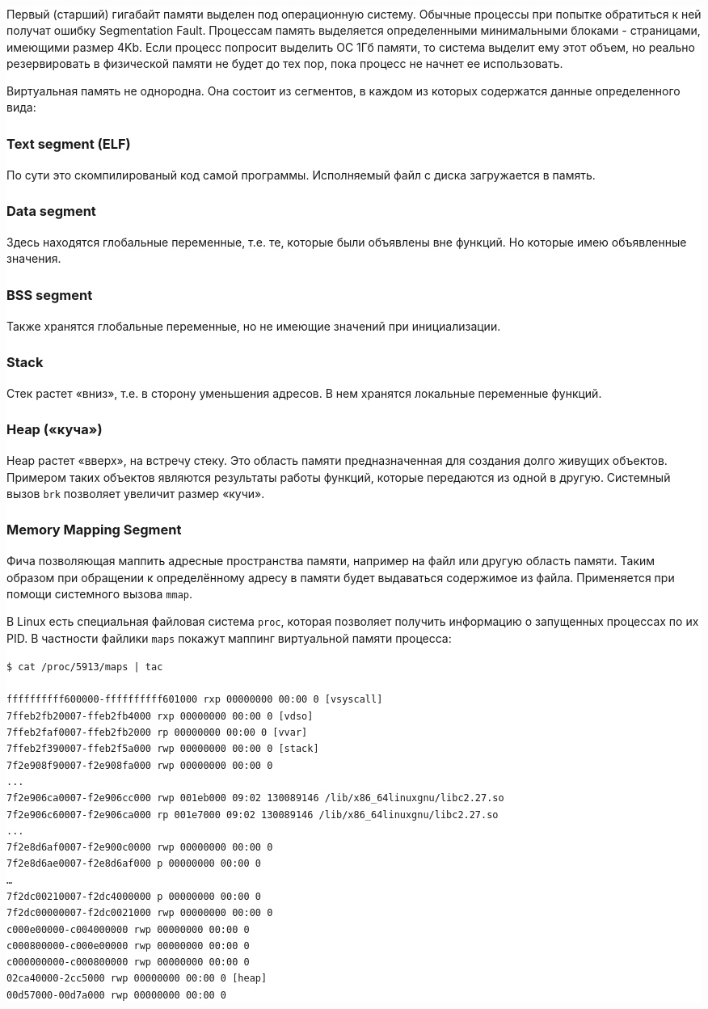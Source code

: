 Первый (старший) гигабайт памяти выделен под операционную систему. Обычные процессы при попытке обратиться к ней
получат ошибку Segmentation Fault. Процессам память выделяется определенными минимальными блоками - страницами,
имеющими размер 4Kb. Если процесс попросит выделить ОС 1Гб памяти, то система выделит ему этот объем, но реально
резервировать в физической памяти не будет до тех пор, пока процесс не начнет ее использовать.

Виртуальная память не однородна. Она состоит из сегментов, в каждом из которых содержатся данные определенного вида:

### Text segment (ELF)
По сути это cкомпилированый код самой программы. Исполняемый файл с диска загружается в память.

### Data segment
Здесь находятся глобальные переменные, т.е. те, которые были объявлены вне функций. Но которые имею объявленные значения.

### BSS segment
Также хранятся глобальные переменные, но не имеющие значений при инициализации.

### Stack
Стек растет «вниз», т.е. в сторону уменьшения адресов. В нем хранятся локальные переменные функций.

### Heap («куча»)
Heap растет «вверх», на встречу стеку. Это область памяти предназначенная для создания долго живущих объектов. Примером
таких объектов являются результаты работы функций, которые передаются из одной в другую. Системный вызов `brk` позволяет
увеличит размер «кучи».

### Memory Mapping Segment
Фича позволяющая маппить адресные пространства памяти, например на файл или другую область памяти. Таким образом
при обращении к определённому адресу в памяти будет выдаваться содержимое из файла. Применяется при помощи системного
вызова `mmap`.

В Linux есть специальная файловая система `proc`, которая позволяет получить информацию о запущенных процессах по их PID.
В частности файлики `maps` покажут маппинг виртуальной памяти процесса:
```
$ cat /proc/5913/maps | tac

ffffffffff600000-­ffffffffff601000 r­xp 00000000 00:00 0 [vsyscall]
7ffeb2fb2000­7-ffeb2fb4000 r­xp 00000000 00:00 0 [vdso]
7ffeb2faf000­7-ffeb2fb2000 r­­p 00000000 00:00 0 [vvar]
7ffeb2f39000­7-ffeb2f5a000 rw­p 00000000 00:00 0 [stack]
7f2e908f9000­7-f2e908fa000 rw­p 00000000 00:00 0
...
7f2e906ca000­7-f2e906cc000 rw­p 001eb000 09:02 130089146 /lib/x86_64­linux­gnu/libc­2.27.so
7f2e906c6000­7-f2e906ca000 r­­p 001e7000 09:02 130089146 /lib/x86_64­linux­gnu/libc­2.27.so
...
7f2e8d6af000­7-f2e900c0000 rw­p 00000000 00:00 0
7f2e8d6ae000­7-f2e8d6af000 ­­­p 00000000 00:00 0
…
7f2dc0021000­7-f2dc4000000 ­­­p 00000000 00:00 0
7f2dc0000000­7-f2dc0021000 rw­p 00000000 00:00 0
c000e00000­-c004000000 rw­p 00000000 00:00 0
c000800000­-c000e00000 rw­p 00000000 00:00 0
c000000000­-c000800000 rw­p 00000000 00:00 0
02ca4000­0-2cc5000 rw­p 00000000 00:00 0 [heap]
00d57000-­00d7a000 rw­p 00000000 00:00 0
```